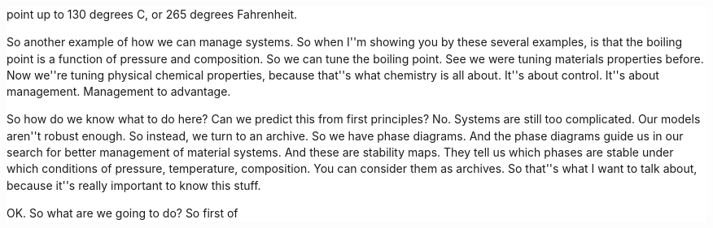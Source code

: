   <span m="444490">point</span> <span m="444830">up</span> <span m="445000">to</span>
  <span m="445490">130</span> <span m="446280">degrees</span> <span m="446780">C,</span>
  <span m="447020">or</span> <span m="447170">265</span> <span m="448520">degrees</span>
  <span m="448890">Fahrenheit.</span></p><p><span m="451640">So</span> <span m="452110">another</span>
  <span m="452470">example</span> <span m="453010">of</span> <span m="453140">how</span>
  <span m="453770">we</span> <span m="454120">can</span> <span m="454470">manage</span>
  <span m="456230">systems.</span> <span m="457600">So</span> <span m="458110">when</span>
  <span m="458320">I''m</span> <span m="458600">showing</span> <span m="459110">you</span>
  <span m="459180">by</span> <span m="459350">these</span> <span m="459600">several</span>
  <span m="460010">examples,</span> <span m="460690">is</span> <span m="461030">that</span>
  <span m="462280">the</span> <span m="462380">boiling</span> <span m="462940">point</span>
  <span m="463810">is</span> <span m="463980">a</span> <span m="464050">function</span>
  <span m="464660">of</span> <span m="465360">pressure</span> <span m="466420">and</span>
  <span m="466770">composition.</span> <span m="468260">So</span> <span m="468500">we</span>
  <span m="468660">can</span> <span m="469190">tune</span> <span m="469580">the</span>
  <span m="469670">boiling</span> <span m="470100">point.</span> <span m="470640">See</span>
  <span m="471020">we</span> <span m="471240">were</span> <span m="471360">tuning</span>
  <span m="472760">materials</span> <span m="473370">properties</span> <span m="473950">before.</span>
  <span m="474600">Now</span> <span m="474690">we''re</span> <span m="475090">tuning</span>
  <span m="475470">physical</span> <span m="475940">chemical</span> <span m="476440">properties,</span>
  <span m="477710">because</span> <span m="477900">that''s</span> <span m="478110">what</span>
  <span m="478220">chemistry</span> <span m="478720">is</span> <span m="478820">all</span>
  <span m="479000">about.</span> <span m="479280">It''s</span> <span m="479370">about</span>
  <span m="479590">control.</span> <span m="480730">It''s</span> <span m="480810">about</span>
  <span m="481040">management.</span> <span m="482430">Management</span> <span m="482990">to</span>
  <span m="483130">advantage.</span></p><p><span m="485220">So</span> <span m="486410">how</span>
  <span m="486580">do</span> <span m="486660">we</span> <span m="486770">know</span>
  <span m="486950">what</span> <span m="487150">to</span> <span m="487260">do</span>
  <span m="487540">here?</span> <span m="488270">Can</span> <span m="488420">we</span>
  <span m="488530">predict</span> <span m="488980">this</span> <span m="489170">from</span>
  <span m="489310">first</span> <span m="489650">principles?</span> <span m="490240">No.</span>
  <span m="491080">Systems</span> <span m="491550">are</span> <span m="491620">still</span>
  <span m="491920">too</span> <span m="492080">complicated.</span> <span m="492860">Our</span>
  <span m="492940">models</span> <span m="493370">aren''t</span> <span m="493630">robust</span>
  <span m="494110">enough.</span> <span m="494390">So</span> <span m="494570">instead,</span>
  <span m="495290">we</span> <span m="495640">turn</span> <span m="496030">to</span>
  <span m="496680">an</span> <span m="496910">archive.</span> <span m="498150">So</span>
  <span m="498360">we</span> <span m="498570">have</span> <span m="499140">phase</span>
  <span m="499720">diagrams.</span> <span m="502800">And</span> <span m="502930">the</span>
  <span m="503010">phase</span> <span m="503300">diagrams</span> <span m="503980">guide</span>
  <span m="504340">us</span> <span m="504850">in</span> <span m="505060">our</span>
  <span m="505230">search</span> <span m="505590">for</span> <span m="506520">better</span>
  <span m="507370">management</span> <span m="508100">of</span> <span m="509040">material</span>
  <span m="509590">systems.</span> <span m="510140">And</span> <span m="510250">these</span>
  <span m="510450">are</span> <span m="510570">stability</span> <span m="511390">maps.</span>
  <span m="512670">They</span> <span m="512860">tell</span> <span m="513090">us</span>
  <span m="513210">which</span> <span m="513510">phases</span> <span m="513990">are</span>
  <span m="514090">stable</span> <span m="514610">under</span> <span m="514790">which</span>
  <span m="515070">conditions</span> <span m="515570">of</span> <span m="515630">pressure,</span>
  <span m="516050">temperature,</span> <span m="516540">composition.</span> <span
  m="519100">You</span> <span m="519190">can</span> <span m="519520">consider</span>
  <span m="519970">them</span> <span m="520410">as</span> <span m="520860">archives.</span>
  <span m="525070">So</span> <span m="525250">that''s</span> <span m="525450">what</span>
  <span m="525550">I</span> <span m="525580">want</span> <span m="525760">to</span>
  <span m="525820">talk</span> <span m="526130">about,</span> <span m="526910">because</span>
  <span m="527080">it''s</span> <span m="527190">really</span> <span m="527460">important</span>
  <span m="527715">to</span> <span m="527970">know this</span> <span m="528320">stuff.</span></p><p><span
  m="529540">OK.</span> <span m="529950">So</span> <span m="530490">what are</span>
  <span m="530770">we</span> <span m="530870">going to</span> <span m="531070">do?</span>
  <span m="531190">So</span> <span m="531710">first</span> <span m="531990">of</span>